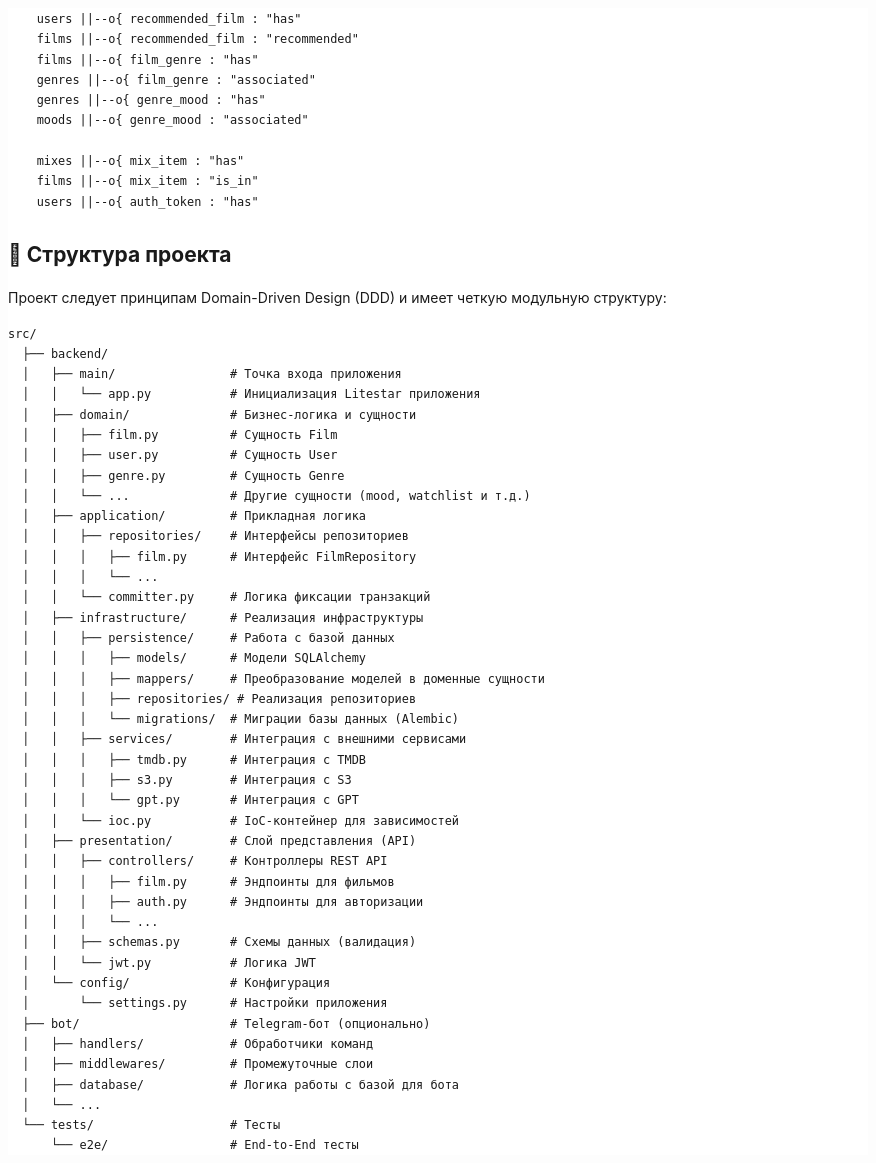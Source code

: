 ```mermaid
    users ||--o{ recommended_film : "has"
    films ||--o{ recommended_film : "recommended"
    films ||--o{ film_genre : "has"
    genres ||--o{ film_genre : "associated"
    genres ||--o{ genre_mood : "has"
    moods ||--o{ genre_mood : "associated"

    mixes ||--o{ mix_item : "has"
    films ||--o{ mix_item : "is_in"
    users ||--o{ auth_token : "has"
```

## 📁 Структура проекта

Проект следует принципам Domain-Driven Design (DDD) и имеет четкую модульную структуру:

```
src/
  ├── backend/
  │   ├── main/                # Точка входа приложения
  │   │   └── app.py           # Инициализация Litestar приложения
  │   ├── domain/              # Бизнес-логика и сущности
  │   │   ├── film.py          # Сущность Film
  │   │   ├── user.py          # Сущность User
  │   │   ├── genre.py         # Сущность Genre
  │   │   └── ...              # Другие сущности (mood, watchlist и т.д.)
  │   ├── application/         # Прикладная логика
  │   │   ├── repositories/    # Интерфейсы репозиториев
  │   │   │   ├── film.py      # Интерфейс FilmRepository
  │   │   │   └── ...
  │   │   └── committer.py     # Логика фиксации транзакций
  │   ├── infrastructure/      # Реализация инфраструктуры
  │   │   ├── persistence/     # Работа с базой данных
  │   │   │   ├── models/      # Модели SQLAlchemy
  │   │   │   ├── mappers/     # Преобразование моделей в доменные сущности
  │   │   │   ├── repositories/ # Реализация репозиториев
  │   │   │   └── migrations/  # Миграции базы данных (Alembic)
  │   │   ├── services/        # Интеграция с внешними сервисами
  │   │   │   ├── tmdb.py      # Интеграция с TMDB
  │   │   │   ├── s3.py        # Интеграция с S3
  │   │   │   └── gpt.py       # Интеграция с GPT
  │   │   └── ioc.py           # IoC-контейнер для зависимостей
  │   ├── presentation/        # Слой представления (API)
  │   │   ├── controllers/     # Контроллеры REST API
  │   │   │   ├── film.py      # Эндпоинты для фильмов
  │   │   │   ├── auth.py      # Эндпоинты для авторизации
  │   │   │   └── ...
  │   │   ├── schemas.py       # Схемы данных (валидация)
  │   │   └── jwt.py           # Логика JWT
  │   └── config/              # Конфигурация
  │       └── settings.py      # Настройки приложения
  ├── bot/                     # Telegram-бот (опционально)
  │   ├── handlers/            # Обработчики команд
  │   ├── middlewares/         # Промежуточные слои
  │   ├── database/            # Логика работы с базой для бота
  │   └── ...
  └── tests/                   # Тесты
      └── e2e/                 # End-to-End тесты
```
